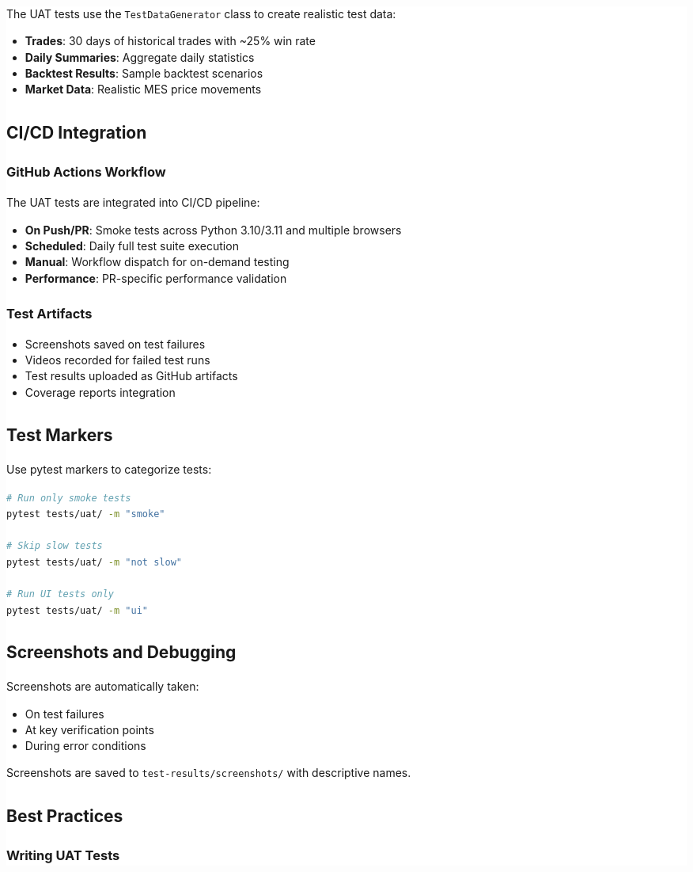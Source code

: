 The UAT tests use the `TestDataGenerator` class to create realistic test data:

- **Trades**: 30 days of historical trades with ~25% win rate
- **Daily Summaries**: Aggregate daily statistics
- **Backtest Results**: Sample backtest scenarios
- **Market Data**: Realistic MES price movements

## CI/CD Integration

### GitHub Actions Workflow

The UAT tests are integrated into CI/CD pipeline:

- **On Push/PR**: Smoke tests across Python 3.10/3.11 and multiple browsers
- **Scheduled**: Daily full test suite execution
- **Manual**: Workflow dispatch for on-demand testing
- **Performance**: PR-specific performance validation

### Test Artifacts

- Screenshots saved on test failures
- Videos recorded for failed test runs
- Test results uploaded as GitHub artifacts
- Coverage reports integration

## Test Markers

Use pytest markers to categorize tests:

```bash
# Run only smoke tests
pytest tests/uat/ -m "smoke"

# Skip slow tests
pytest tests/uat/ -m "not slow"

# Run UI tests only
pytest tests/uat/ -m "ui"
```

## Screenshots and Debugging

Screenshots are automatically taken:

- On test failures
- At key verification points
- During error conditions

Screenshots are saved to `test-results/screenshots/` with descriptive names.

## Best Practices

### Writing UAT Tests
